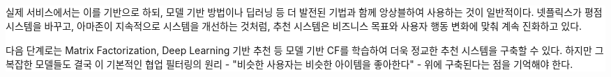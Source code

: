 실제 서비스에서는 이를 기반으로 하되, 모델 기반 방법이나 딥러닝 등 더 발전된 기법과 함께 앙상블하여 사용하는 것이 일반적이다. 넷플릭스가 평점 시스템을 바꾸고, 아마존이 지속적으로 시스템을 개선하는 것처럼, 추천 시스템은 비즈니스 목표와 사용자 행동 변화에 맞춰 계속 진화하고 있다.

다음 단계로는 Matrix Factorization, Deep Learning 기반 추천 등 모델 기반 CF를 학습하여 더욱 정교한 추천 시스템을 구축할 수 있다. 하지만 그 복잡한 모델들도 결국 이 기본적인 협업 필터링의 원리 - "비슷한 사용자는 비슷한 아이템을 좋아한다" - 위에 구축된다는 점을 기억해야 한다.